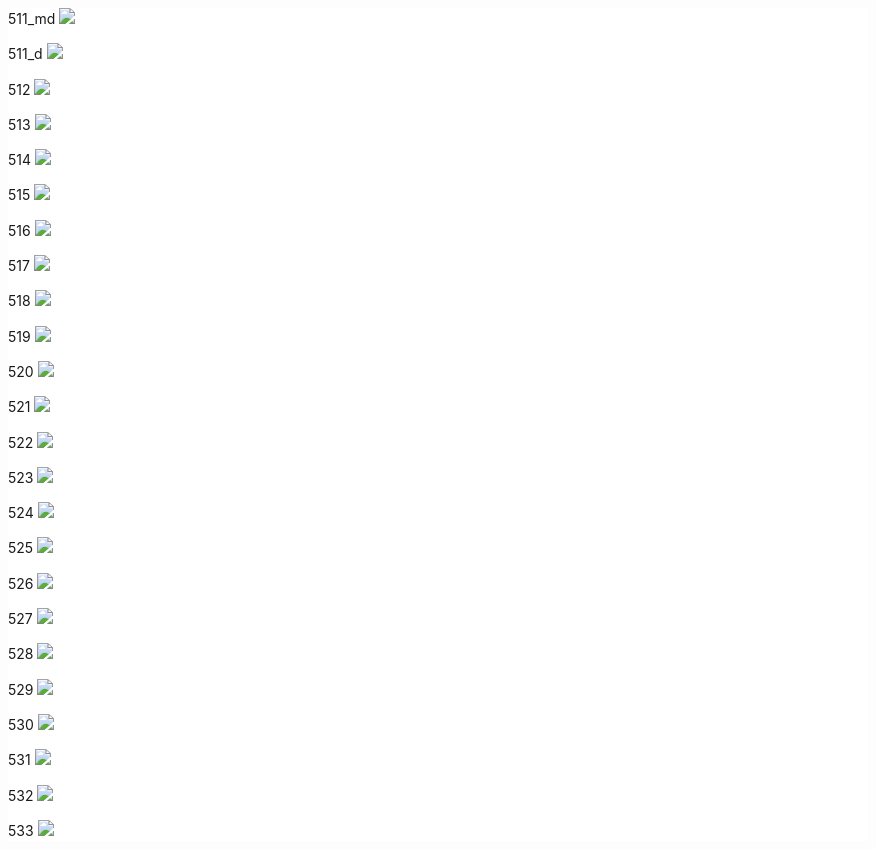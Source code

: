 511_md <img src="https://cdn.jsdelivr.net/npm/emoji-datasource-apple/img/apple/64/1f3cc-1f3fe.png" loading="lazy" />

511_d <img src="https://cdn.jsdelivr.net/npm/emoji-datasource-apple/img/apple/64/1f3cc-1f3ff.png" loading="lazy" />

512 <img src="https://cdn.jsdelivr.net/npm/emoji-datasource-apple/img/apple/64/1f3cd-fe0f.png" loading="lazy" />

513 <img src="https://cdn.jsdelivr.net/npm/emoji-datasource-apple/img/apple/64/1f3ce-fe0f.png" loading="lazy" />

514 <img src="https://cdn.jsdelivr.net/npm/emoji-datasource-apple/img/apple/64/1f3cf.png" loading="lazy" />

515 <img src="https://cdn.jsdelivr.net/npm/emoji-datasource-apple/img/apple/64/1f3d0.png" loading="lazy" />

516 <img src="https://cdn.jsdelivr.net/npm/emoji-datasource-apple/img/apple/64/1f3d1.png" loading="lazy" />

517 <img src="https://cdn.jsdelivr.net/npm/emoji-datasource-apple/img/apple/64/1f3d2.png" loading="lazy" />

518 <img src="https://cdn.jsdelivr.net/npm/emoji-datasource-apple/img/apple/64/1f3d3.png" loading="lazy" />

519 <img src="https://cdn.jsdelivr.net/npm/emoji-datasource-apple/img/apple/64/1f3d4-fe0f.png" loading="lazy" />

520 <img src="https://cdn.jsdelivr.net/npm/emoji-datasource-apple/img/apple/64/1f3d5-fe0f.png" loading="lazy" />

521 <img src="https://cdn.jsdelivr.net/npm/emoji-datasource-apple/img/apple/64/1f3d6-fe0f.png" loading="lazy" />

522 <img src="https://cdn.jsdelivr.net/npm/emoji-datasource-apple/img/apple/64/1f3d7-fe0f.png" loading="lazy" />

523 <img src="https://cdn.jsdelivr.net/npm/emoji-datasource-apple/img/apple/64/1f3d8-fe0f.png" loading="lazy" />

524 <img src="https://cdn.jsdelivr.net/npm/emoji-datasource-apple/img/apple/64/1f3d9-fe0f.png" loading="lazy" />

525 <img src="https://cdn.jsdelivr.net/npm/emoji-datasource-apple/img/apple/64/1f3da-fe0f.png" loading="lazy" />

526 <img src="https://cdn.jsdelivr.net/npm/emoji-datasource-apple/img/apple/64/1f3db-fe0f.png" loading="lazy" />

527 <img src="https://cdn.jsdelivr.net/npm/emoji-datasource-apple/img/apple/64/1f3dc-fe0f.png" loading="lazy" />

528 <img src="https://cdn.jsdelivr.net/npm/emoji-datasource-apple/img/apple/64/1f3dd-fe0f.png" loading="lazy" />

529 <img src="https://cdn.jsdelivr.net/npm/emoji-datasource-apple/img/apple/64/1f3de-fe0f.png" loading="lazy" />

530 <img src="https://cdn.jsdelivr.net/npm/emoji-datasource-apple/img/apple/64/1f3df-fe0f.png" loading="lazy" />

531 <img src="https://cdn.jsdelivr.net/npm/emoji-datasource-apple/img/apple/64/1f3e0.png" loading="lazy" />

532 <img src="https://cdn.jsdelivr.net/npm/emoji-datasource-apple/img/apple/64/1f3e1.png" loading="lazy" />

533 <img src="https://cdn.jsdelivr.net/npm/emoji-datasource-apple/img/apple/64/1f3e2.png" loading="lazy" />
